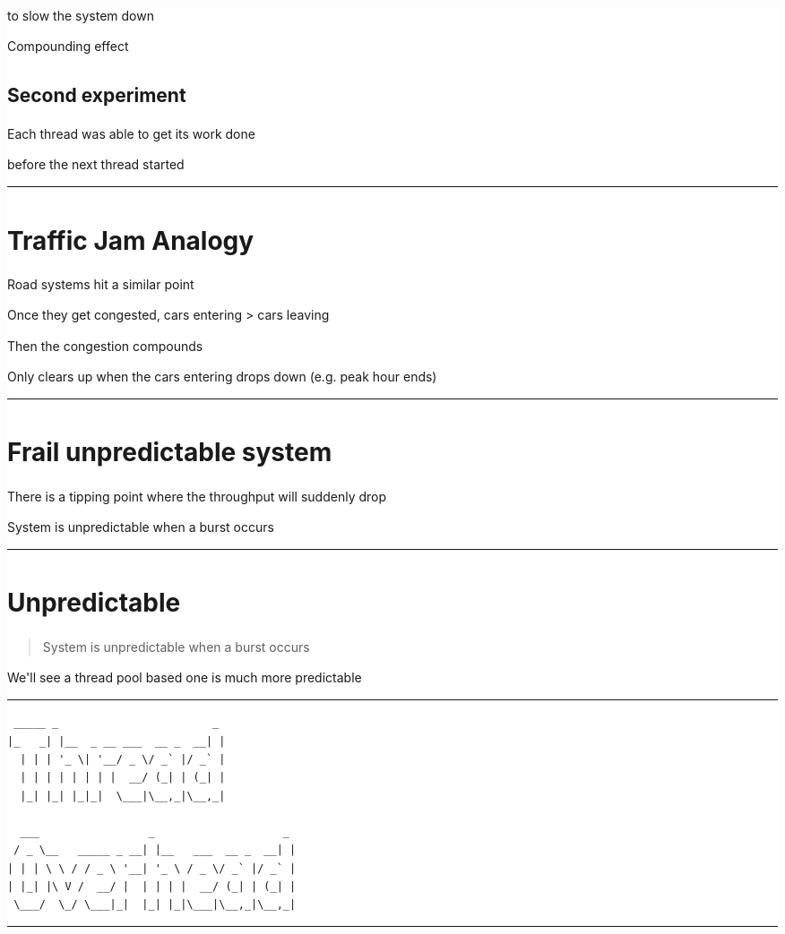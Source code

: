 to slow the system down

Compounding effect

## Second experiment

Each thread was able to get its work done

before the next thread started

---

# Traffic Jam Analogy

Road systems hit a similar point

Once they get congested, cars entering > cars leaving

Then the congestion compounds

Only clears up when the cars entering drops down (e.g. peak hour ends)

---

# Frail unpredictable system

There is a tipping point where the throughput will suddenly drop

System is unpredictable when a burst occurs

---

# Unpredictable

> System is unpredictable when a burst occurs

We'll see a thread pool based one is much more predictable

---

```
 _____ _                        _
|_   _| |__  _ __ ___  __ _  __| |
  | | | '_ \| '__/ _ \/ _` |/ _` |
  | | | | | | | |  __/ (_| | (_| |
  |_| |_| |_|_|  \___|\__,_|\__,_|

  ___                 _                    _
 / _ \__   _____ _ __| |__   ___  __ _  __| |
| | | \ \ / / _ \ '__| '_ \ / _ \/ _` |/ _` |
| |_| |\ V /  __/ |  | | | |  __/ (_| | (_| |
 \___/  \_/ \___|_|  |_| |_|\___|\__,_|\__,_|

```

---